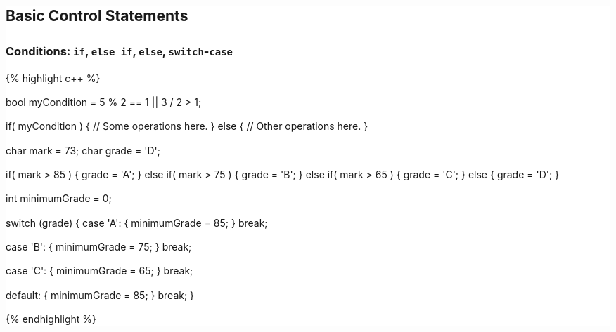 ## Basic Control Statements

### Conditions: `if`, `else if`, `else`, `switch`-`case`

{% highlight c++ %}

bool myCondition = 5 % 2 == 1 || 3 / 2 > 1;

if( myCondition )
{
  // Some operations here.
}
else
{
  // Other operations here.
}

char mark = 73;
char grade = 'D';

if( mark > 85 )
{
  grade = 'A';
}
else if( mark > 75 )
{
  grade = 'B';
}
else if( mark > 65 )
{
  grade = 'C';
}
else
{
  grade = 'D';
}

int minimumGrade = 0;

switch (grade)
{
  case 'A':
  {
    minimumGrade = 85;
  } break;
  
  case 'B':
  {
    minimumGrade = 75;
  } break;
  
  case 'C':
  {
    minimumGrade = 65;
  } break;
  
  default:
  {
    minimumGrade = 85;
  } break;
}

{% endhighlight %}
